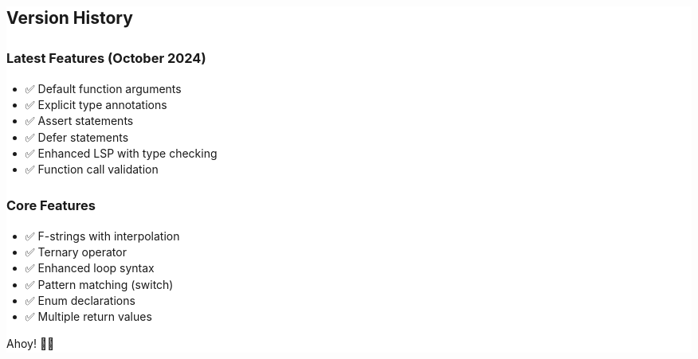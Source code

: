 ## Version History

### Latest Features (October 2024)
- ✅ Default function arguments
- ✅ Explicit type annotations
- ✅ Assert statements
- ✅ Defer statements
- ✅ Enhanced LSP with type checking
- ✅ Function call validation

### Core Features
- ✅ F-strings with interpolation
- ✅ Ternary operator
- ✅ Enhanced loop syntax
- ✅ Pattern matching (switch)
- ✅ Enum declarations
- ✅ Multiple return values

Ahoy! 🏴‍☠️
